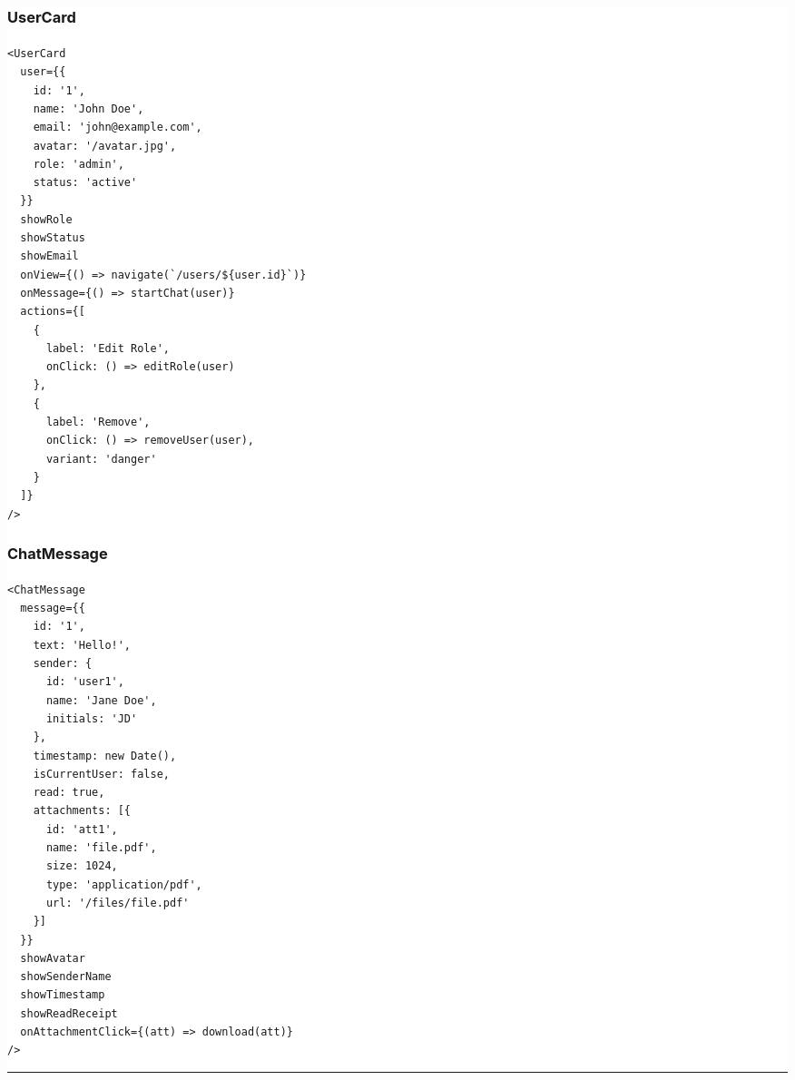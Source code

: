 ### UserCard

```tsx
<UserCard
  user={{
    id: '1',
    name: 'John Doe',
    email: 'john@example.com',
    avatar: '/avatar.jpg',
    role: 'admin',
    status: 'active'
  }}
  showRole
  showStatus
  showEmail
  onView={() => navigate(`/users/${user.id}`)}
  onMessage={() => startChat(user)}
  actions={[
    {
      label: 'Edit Role',
      onClick: () => editRole(user)
    },
    {
      label: 'Remove',
      onClick: () => removeUser(user),
      variant: 'danger'
    }
  ]}
/>
```

### ChatMessage

```tsx
<ChatMessage
  message={{
    id: '1',
    text: 'Hello!',
    sender: {
      id: 'user1',
      name: 'Jane Doe',
      initials: 'JD'
    },
    timestamp: new Date(),
    isCurrentUser: false,
    read: true,
    attachments: [{
      id: 'att1',
      name: 'file.pdf',
      size: 1024,
      type: 'application/pdf',
      url: '/files/file.pdf'
    }]
  }}
  showAvatar
  showSenderName
  showTimestamp
  showReadReceipt
  onAttachmentClick={(att) => download(att)}
/>
```

---